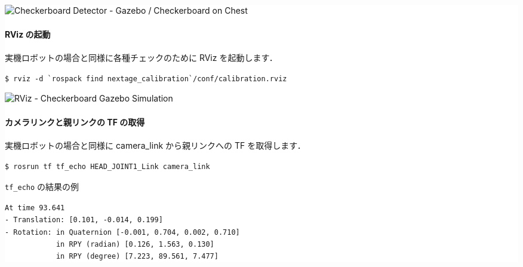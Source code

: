 ![Checkerboard Detector - Gazebo / Checkerboard on Chest](https://cloud.githubusercontent.com/assets/3119480/23578864/8a614e90-0123-11e7-979c-5300efd3a33c.png)

#### RViz の起動

実機ロボットの場合と同様に各種チェックのために RViz を起動します．

```
$ rviz -d `rospack find nextage_calibration`/conf/calibration.rviz
```

![RViz - Checkerboard Gazebo Simulation](https://cloud.githubusercontent.com/assets/3119480/23578868/97f214ae-0123-11e7-8ce3-12cc53a6f1df.png)

#### カメラリンクと親リンクの TF の取得

実機ロボットの場合と同様に camera_link から親リンクへの TF を取得します．

```
$ rosrun tf tf_echo HEAD_JOINT1_Link camera_link
```

`tf_echo` の結果の例
```
At time 93.641
- Translation: [0.101, -0.014, 0.199]
- Rotation: in Quaternion [-0.001, 0.704, 0.002, 0.710]
            in RPY (radian) [0.126, 1.563, 0.130]
            in RPY (degree) [7.223, 89.561, 7.477]
```



